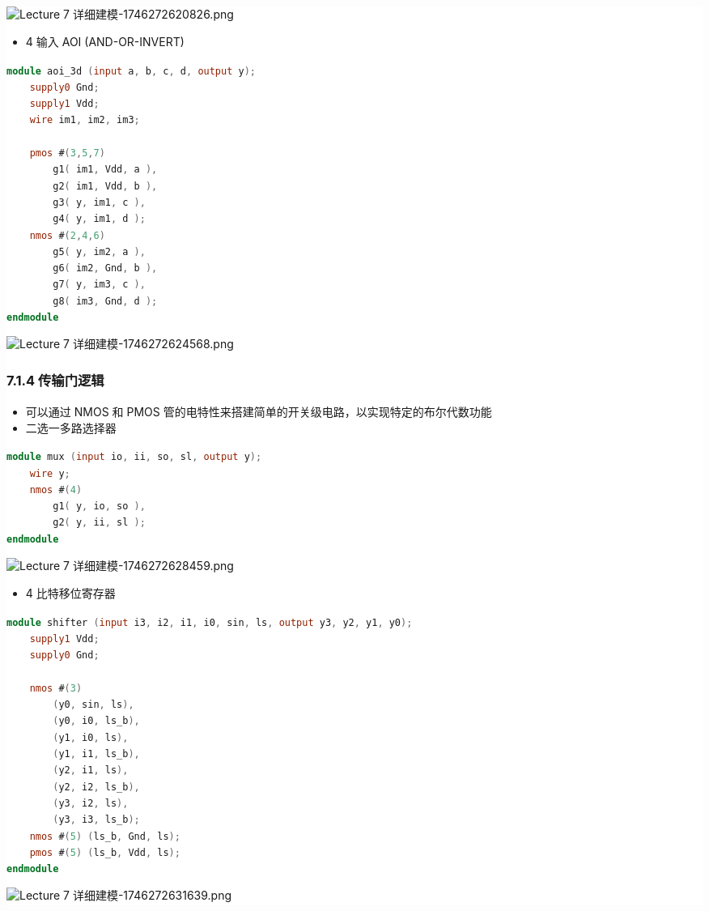 ![Lecture 7 详细建模-1746272620826.png](/img/user/attachment_manager/Lecture%207%20%E8%AF%A6%E7%BB%86%E5%BB%BA%E6%A8%A1-1746272620826.png)

- 4 输入 AOI (AND-OR-INVERT)
```Verilog
module aoi_3d (input a, b, c, d, output y);  
	supply0 Gnd;  
	supply1 Vdd;  
	wire im1, im2, im3;
	
	pmos #(3,5,7)  
		g1( im1, Vdd, a ),  
		g2( im1, Vdd, b ),  
		g3( y, im1, c ),  
		g4( y, im1, d );  
	nmos #(2,4,6)  
		g5( y, im2, a ),  
		g6( im2, Gnd, b ),  
		g7( y, im3, c ),  
		g8( im3, Gnd, d );  
endmodule
```
![Lecture 7 详细建模-1746272624568.png](/img/user/attachment_manager/Lecture%207%20%E8%AF%A6%E7%BB%86%E5%BB%BA%E6%A8%A1-1746272624568.png)
### 7.1.4 传输门逻辑
- 可以通过 NMOS 和 PMOS 管的电特性来搭建简单的开关级电路，以实现特定的布尔代数功能
- 二选一多路选择器
```Verilog
module mux (input io, ii, so, sl, output y);  
	wire y;  
	nmos #(4)  
		g1( y, io, so ),  
		g2( y, ii, sl );  
endmodule
```
![Lecture 7 详细建模-1746272628459.png](/img/user/attachment_manager/Lecture%207%20%E8%AF%A6%E7%BB%86%E5%BB%BA%E6%A8%A1-1746272628459.png)
- 4 比特移位寄存器
```Verilog
module shifter (input i3, i2, i1, i0, sin, ls, output y3, y2, y1, y0);  
	supply1 Vdd;  
	supply0 Gnd;

	nmos #(3)  
		(y0, sin, ls),  
		(y0, i0, ls_b),  
		(y1, i0, ls),  
		(y1, i1, ls_b),  
		(y2, i1, ls),  
		(y2, i2, ls_b),  
		(y3, i2, ls),  
		(y3, i3, ls_b);  
	nmos #(5) (ls_b, Gnd, ls);  
	pmos #(5) (ls_b, Vdd, ls);  
endmodule
```
![Lecture 7 详细建模-1746272631639.png](/img/user/attachment_manager/Lecture%207%20%E8%AF%A6%E7%BB%86%E5%BB%BA%E6%A8%A1-1746272631639.png)
